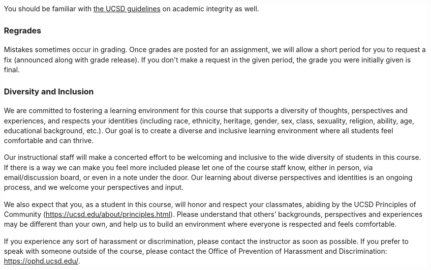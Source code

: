 You should be familiar with [the UCSD
guidelines](http://senate.ucsd.edu/Operating-Procedures/Senate-Manual/Appendices/2)
on academic integrity as well.

### Regrades

Mistakes sometimes occur in grading. Once grades are posted for an assignment,
we will allow a short period for you to request a fix (announced along with
grade release). If you don't make a request in the given period, the grade you
were initially given is final.

### Diversity and Inclusion

We are committed to fostering a learning environment for this course that
supports a diversity of thoughts, perspectives and experiences, and respects
your identities (including race, ethnicity, heritage, gender, sex, class,
sexuality, religion, ability, age, educational background, etc.).  Our goal is
to create a diverse and inclusive learning environment where all students feel
comfortable and can thrive.

Our instructional staff will make a concerted effort to be welcoming and
inclusive to the wide diversity of students in this course.  If there is a way
we can make you feel more included please let one of the course staff know,
either in person, via email/discussion board, or even in a note under the door.
Our learning about diverse perspectives and identities is an ongoing process,
and we welcome your perspectives and input.

We also expect that you, as a student in this course, will honor and respect
your classmates, abiding by the UCSD Principles of Community
(https://ucsd.edu/about/principles.html).  Please understand that others’
backgrounds, perspectives and experiences may be different than your own, and
help us to build an environment where everyone is respected and feels
comfortable.

If you experience any sort of harassment or discrimination, please contact the
instructor as soon as possible.   If you prefer to speak with someone outside
of the course, please contact the Office of Prevention of Harassment and
Discrimination: https://ophd.ucsd.edu/.

